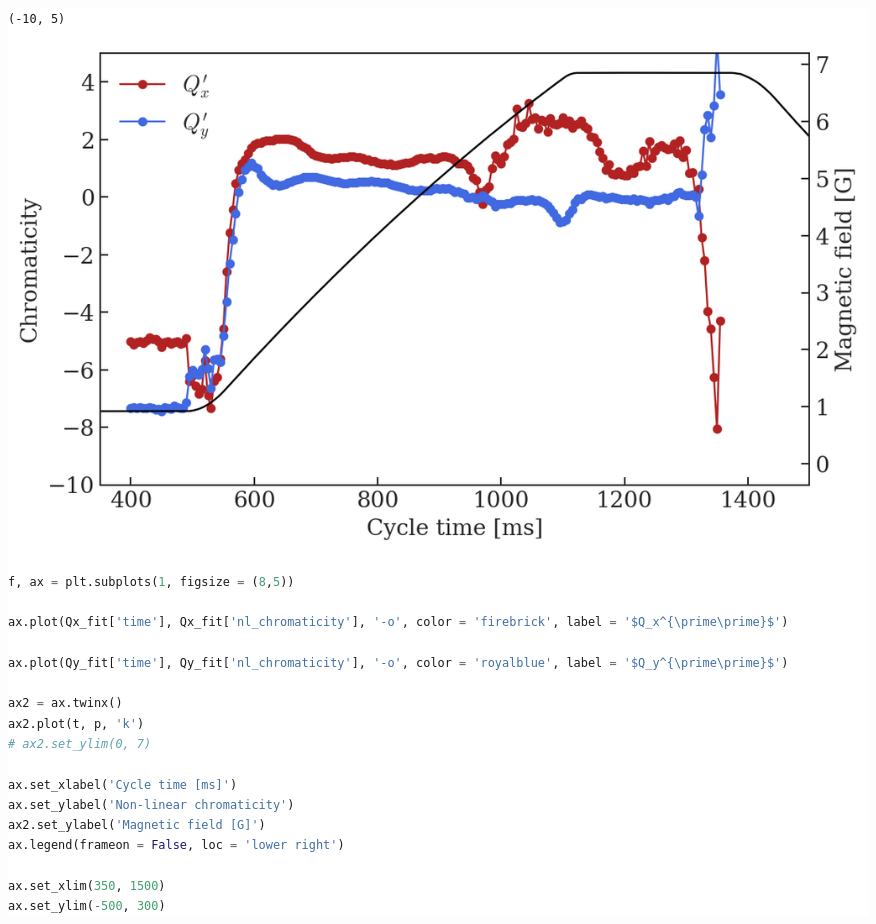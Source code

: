 


    (-10, 5)




![png](ION_chromaticity_measurement_files/ION_chromaticity_measurement_23_1.png)



```python
f, ax = plt.subplots(1, figsize = (8,5))

ax.plot(Qx_fit['time'], Qx_fit['nl_chromaticity'], '-o', color = 'firebrick', label = '$Q_x^{\prime\prime}$')

ax.plot(Qy_fit['time'], Qy_fit['nl_chromaticity'], '-o', color = 'royalblue', label = '$Q_y^{\prime\prime}$')

ax2 = ax.twinx()
ax2.plot(t, p, 'k')
# ax2.set_ylim(0, 7)

ax.set_xlabel('Cycle time [ms]')
ax.set_ylabel('Non-linear chromaticity')
ax2.set_ylabel('Magnetic field [G]')
ax.legend(frameon = False, loc = 'lower right')

ax.set_xlim(350, 1500)
ax.set_ylim(-500, 300)
```
